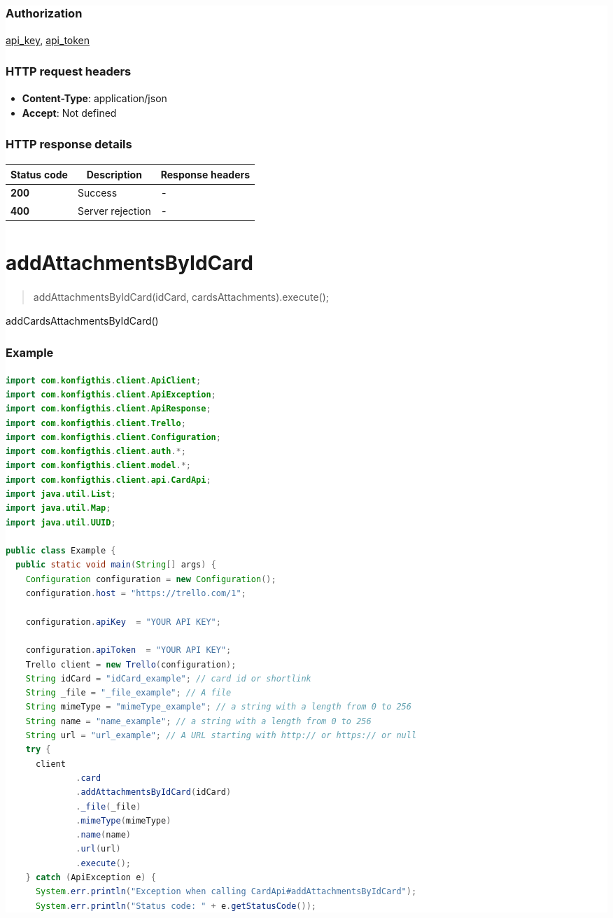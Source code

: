 ### Authorization

[api_key](../README.md#api_key), [api_token](../README.md#api_token)

### HTTP request headers

 - **Content-Type**: application/json
 - **Accept**: Not defined

### HTTP response details
| Status code | Description | Response headers |
|-------------|-------------|------------------|
| **200** | Success |  -  |
| **400** | Server rejection |  -  |

<a name="addAttachmentsByIdCard"></a>
# **addAttachmentsByIdCard**
> addAttachmentsByIdCard(idCard, cardsAttachments).execute();

addCardsAttachmentsByIdCard()

### Example
```java
import com.konfigthis.client.ApiClient;
import com.konfigthis.client.ApiException;
import com.konfigthis.client.ApiResponse;
import com.konfigthis.client.Trello;
import com.konfigthis.client.Configuration;
import com.konfigthis.client.auth.*;
import com.konfigthis.client.model.*;
import com.konfigthis.client.api.CardApi;
import java.util.List;
import java.util.Map;
import java.util.UUID;

public class Example {
  public static void main(String[] args) {
    Configuration configuration = new Configuration();
    configuration.host = "https://trello.com/1";
    
    configuration.apiKey  = "YOUR API KEY";
    
    configuration.apiToken  = "YOUR API KEY";
    Trello client = new Trello(configuration);
    String idCard = "idCard_example"; // card id or shortlink
    String _file = "_file_example"; // A file
    String mimeType = "mimeType_example"; // a string with a length from 0 to 256
    String name = "name_example"; // a string with a length from 0 to 256
    String url = "url_example"; // A URL starting with http:// or https:// or null
    try {
      client
              .card
              .addAttachmentsByIdCard(idCard)
              ._file(_file)
              .mimeType(mimeType)
              .name(name)
              .url(url)
              .execute();
    } catch (ApiException e) {
      System.err.println("Exception when calling CardApi#addAttachmentsByIdCard");
      System.err.println("Status code: " + e.getStatusCode());
```